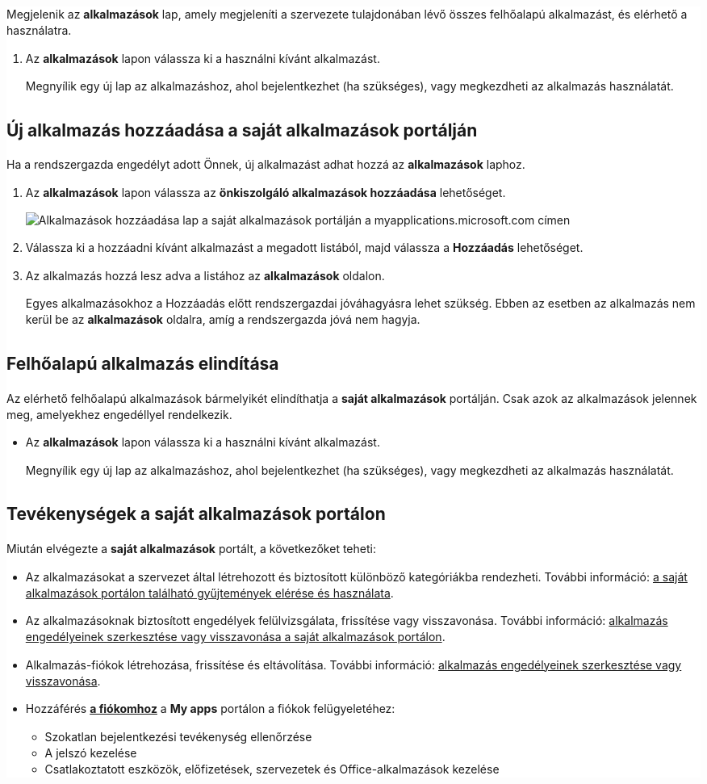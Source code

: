    Megjelenik az **alkalmazások** lap, amely megjeleníti a szervezete tulajdonában lévő összes felhőalapú alkalmazást, és elérhető a használatra.

1. Az **alkalmazások** lapon válassza ki a használni kívánt alkalmazást.

   Megnyílik egy új lap az alkalmazáshoz, ahol bejelentkezhet (ha szükséges), vagy megkezdheti az alkalmazás használatát.

## <a name="add-a-new-app-to-the-my-apps-portal"></a>Új alkalmazás hozzáadása a saját alkalmazások portálján

Ha a rendszergazda engedélyt adott Önnek, új alkalmazást adhat hozzá az **alkalmazások** laphoz.

1. Az **alkalmazások** lapon válassza az **önkiszolgáló alkalmazások hozzáadása** lehetőséget.

   ![Alkalmazások hozzáadása lap a saját alkalmazások portálján a myapplications.microsoft.com címen](media/my-apps-portal/my-apps-portal-add-app-link.png)

1. Válassza ki a hozzáadni kívánt alkalmazást a megadott listából, majd válassza a **Hozzáadás** lehetőséget.

1. Az alkalmazás hozzá lesz adva a listához az **alkalmazások** oldalon.

   Egyes alkalmazásokhoz a Hozzáadás előtt rendszergazdai jóváhagyásra lehet szükség. Ebben az esetben az alkalmazás nem kerül be az **alkalmazások** oldalra, amíg a rendszergazda jóvá nem hagyja.

## <a name="start-a-cloud-based-app"></a>Felhőalapú alkalmazás elindítása

Az elérhető felhőalapú alkalmazások bármelyikét elindíthatja a **saját alkalmazások** portálján. Csak azok az alkalmazások jelennek meg, amelyekhez engedéllyel rendelkezik.

- Az **alkalmazások** lapon válassza ki a használni kívánt alkalmazást.

   Megnyílik egy új lap az alkalmazáshoz, ahol bejelentkezhet (ha szükséges), vagy megkezdheti az alkalmazás használatát.

## <a name="activities-in-the-my-apps-portal"></a>Tevékenységek a saját alkalmazások portálon

Miután elvégezte a **saját alkalmazások** portált, a következőket teheti:

- Az alkalmazásokat a szervezet által létrehozott és biztosított különböző kategóriákba rendezheti. További információ: [a saját alkalmazások portálon található gyűjtemények elérése és használata](my-applications-portal-workspaces.md).
- Az alkalmazásoknak biztosított engedélyek felülvizsgálata, frissítése vagy visszavonása. További információ: [alkalmazás engedélyeinek szerkesztése vagy visszavonása a saját alkalmazások portálon](my-applications-portal-permissions-saved-accounts.md).
- Alkalmazás-fiókok létrehozása, frissítése és eltávolítása. További információ: [alkalmazás engedélyeinek szerkesztése vagy visszavonása](my-applications-portal-permissions-saved-accounts.md).
- Hozzáférés [**a fiókomhoz**](my-account-portal-overview.md) a **My apps** portálon a fiókok felügyeletéhez:
  
  - Szokatlan bejelentkezési tevékenység ellenőrzése
  - A jelszó kezelése
  - Csatlakoztatott eszközök, előfizetések, szervezetek és Office-alkalmazások kezelése
